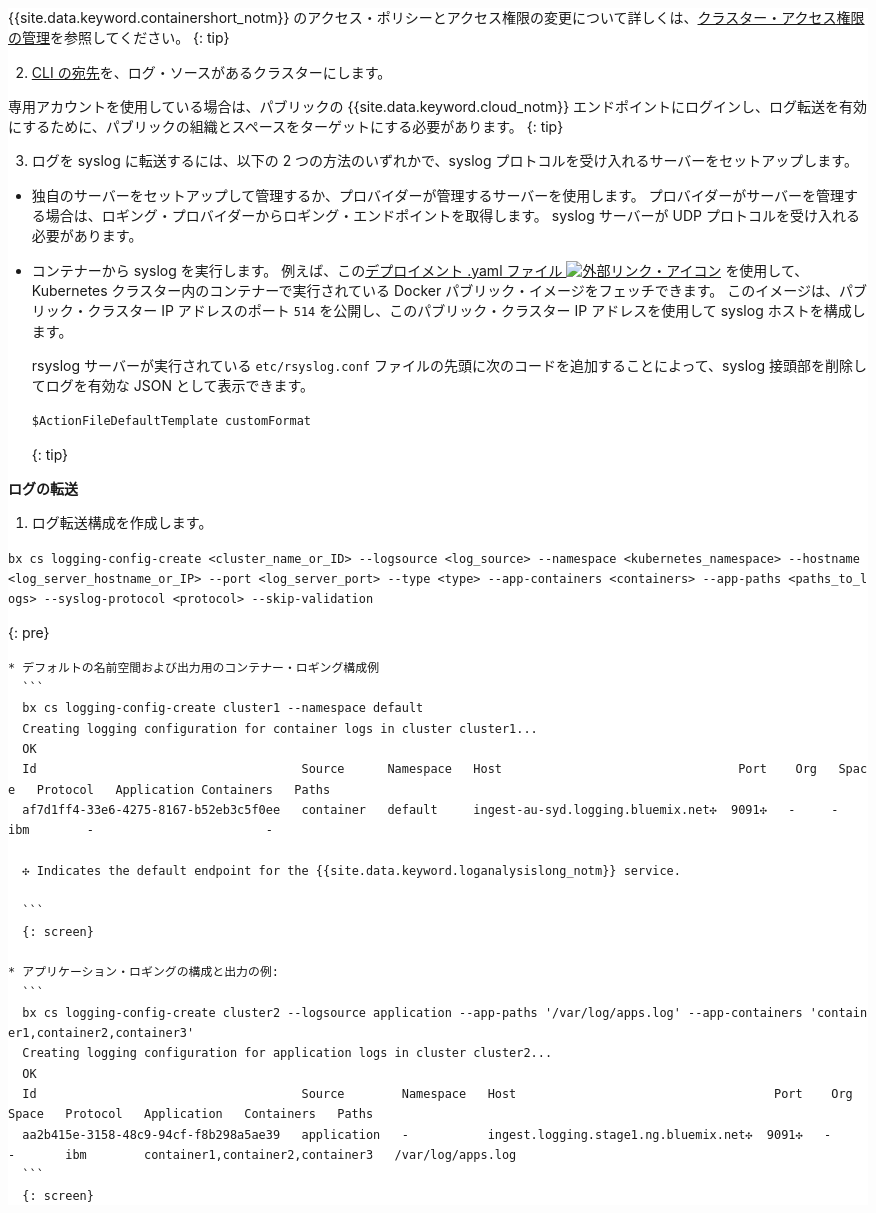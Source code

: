   {{site.data.keyword.containershort_notm}} のアクセス・ポリシーとアクセス権限の変更について詳しくは、[クラスター・アクセス権限の管理](cs_users.html#access_policies)を参照してください。
  {: tip}

2. [CLI の宛先](cs_cli_install.html#cs_cli_configure)を、ログ・ソースがあるクラスターにします。

  専用アカウントを使用している場合は、パブリックの {{site.data.keyword.cloud_notm}} エンドポイントにログインし、ログ転送を有効にするために、パブリックの組織とスペースをターゲットにする必要があります。
  {: tip}

3. ログを syslog に転送するには、以下の 2 つの方法のいずれかで、syslog プロトコルを受け入れるサーバーをセットアップします。
  * 独自のサーバーをセットアップして管理するか、プロバイダーが管理するサーバーを使用します。 プロバイダーがサーバーを管理する場合は、ロギング・プロバイダーからロギング・エンドポイントを取得します。 syslog サーバーが UDP プロトコルを受け入れる必要があります。
  * コンテナーから syslog を実行します。 例えば、この[デプロイメント .yaml ファイル ![外部リンク・アイコン](../icons/launch-glyph.svg "外部リンク・アイコン")](https://github.com/IBM-Cloud/kube-samples/blob/master/deploy-apps-clusters/deploy-syslog-from-kube.yaml) を使用して、Kubernetes クラスター内のコンテナーで実行されている Docker パブリック・イメージをフェッチできます。 このイメージは、パブリック・クラスター IP アドレスのポート `514` を公開し、このパブリック・クラスター IP アドレスを使用して syslog ホストを構成します。

    rsyslog サーバーが実行されている `etc/rsyslog.conf` ファイルの先頭に次のコードを追加することによって、syslog 接頭部を削除してログを有効な JSON として表示できます。</br>
    ```$template customFormat,"%msg%\n"
    $ActionFileDefaultTemplate customFormat
    ```
    {: tip}


**ログの転送**

1. ログ転送構成を作成します。
  ```
  bx cs logging-config-create <cluster_name_or_ID> --logsource <log_source> --namespace <kubernetes_namespace> --hostname <log_server_hostname_or_IP> --port <log_server_port> --type <type> --app-containers <containers> --app-paths <paths_to_logs> --syslog-protocol <protocol> --skip-validation
  ```
  {: pre}

    * デフォルトの名前空間および出力用のコンテナー・ロギング構成例
      ```
      bx cs logging-config-create cluster1 --namespace default
      Creating logging configuration for container logs in cluster cluster1...
      OK
      Id                                     Source      Namespace   Host                                 Port    Org   Space   Protocol   Application Containers   Paths
      af7d1ff4-33e6-4275-8167-b52eb3c5f0ee   container   default     ingest-au-syd.logging.bluemix.net✣  9091✣   -     -       ibm        -                        -

      ✣ Indicates the default endpoint for the {{site.data.keyword.loganalysislong_notm}} service.

      ```
      {: screen}

    * アプリケーション・ロギングの構成と出力の例:
      ```
      bx cs logging-config-create cluster2 --logsource application --app-paths '/var/log/apps.log' --app-containers 'container1,container2,container3'
      Creating logging configuration for application logs in cluster cluster2...
      OK
      Id                                     Source        Namespace   Host                                    Port    Org   Space   Protocol   Application   Containers   Paths
      aa2b415e-3158-48c9-94cf-f8b298a5ae39   application   -           ingest.logging.stage1.ng.bluemix.net✣  9091✣   -     -       ibm        container1,container2,container3   /var/log/apps.log
      ```
      {: screen}

